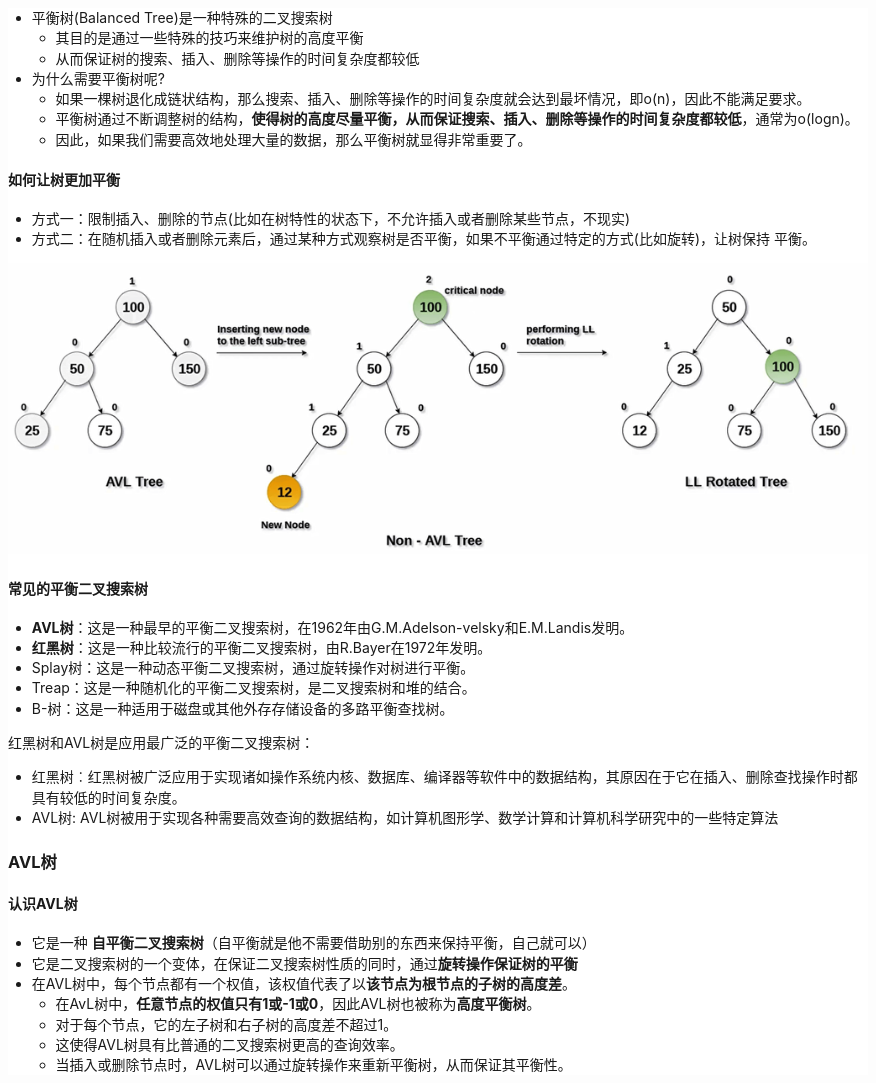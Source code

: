 - 平衡树(Balanced Tree)是一种特殊的二叉搜索树
  - 其目的是通过一些特殊的技巧来维护树的高度平衡
  - 从而保证树的搜索、插入、删除等操作的时间复杂度都较低
- 为什么需要平衡树呢?
  - 如果一棵树退化成链状结构，那么搜索、插入、删除等操作的时间复杂度就会达到最坏情况，即o(n)，因此不能满足要求。
  - 平衡树通过不断调整树的结构，**使得树的高度尽量平衡，从而保证搜索、插入、删除等操作的时间复杂度都较低**，通常为o(logn)。
  - 因此，如果我们需要高效地处理大量的数据，那么平衡树就显得非常重要了。



#### 如何让树更加平衡

- 方式一：限制插入、删除的节点(比如在树特性的状态下，不允许插入或者删除某些节点，不现实)
- 方式二：在随机插入或者删除元素后，通过某种方式观察树是否平衡，如果不平衡通过特定的方式(比如旋转)，让树保持
  平衡。

![image-20230725103844214](数据结构.assets/image-20230725103844214.png)



#### 常见的平衡二叉搜索树

- **AVL树**：这是一种最早的平衡二叉搜索树，在1962年由G.M.Adelson-velsky和E.M.Landis发明。
- **红黑树**：这是一种比较流行的平衡二叉搜索树，由R.Bayer在1972年发明。
- Splay树：这是一种动态平衡二叉搜索树，通过旋转操作对树进行平衡。
- Treap：这是一种随机化的平衡二叉搜索树，是二叉搜索树和堆的结合。
- B-树：这是一种适用于磁盘或其他外存存储设备的多路平衡查找树。



红黑树和AVL树是应用最广泛的平衡二叉搜索树：

- 红黑树︰红黑树被广泛应用于实现诸如操作系统内核、数据库、编译器等软件中的数据结构，其原因在于它在插入、删除查找操作时都具有较低的时间复杂度。
- AVL树: AVL树被用于实现各种需要高效查询的数据结构，如计算机图形学、数学计算和计算机科学研究中的一些特定算法



### AVL树

#### 认识AVL树

- 它是一种 **自平衡二叉搜索树**（自平衡就是他不需要借助别的东西来保持平衡，自己就可以）
- 它是二叉搜索树的一个变体，在保证二叉搜索树性质的同时，通过**旋转操作保证树的平衡**
- 在AVL树中，每个节点都有一个权值，该权值代表了以**该节点为根节点的子树的高度差**。
  - 在AvL树中，**任意节点的权值只有1或-1或0**，因此AVL树也被称为**高度平衡树**。
  - 对于每个节点，它的左子树和右子树的高度差不超过1。
  - 这使得AVL树具有比普通的二叉搜索树更高的查询效率。
  - 当插入或删除节点时，AVL树可以通过旋转操作来重新平衡树，从而保证其平衡性。
